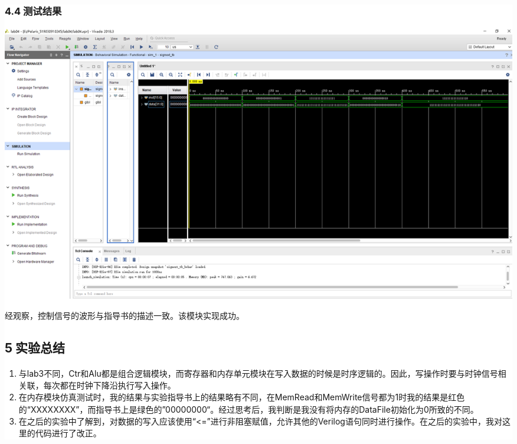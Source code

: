 ### 4.4 测试结果

![avatar](03.png)

经观察，控制信号的波形与指导书的描述一致。该模块实现成功。



## 5 实验总结

1. 与lab3不同，Ctr和Alu都是组合逻辑模块，而寄存器和内存单元模块在写入数据的时候是时序逻辑的。因此，写操作时要与时钟信号相关联，每次都在时钟下降沿执行写入操作。
2. 在内存模块仿真测试时，我的结果与实验指导书上的结果略有不同，在MemRead和MemWrite信号都为1时我的结果是红色的“XXXXXXXX”，而指导书上是绿色的”00000000“。经过思考后，我判断是我没有将内存的DataFile初始化为0所致的不同。
3. 在之后的实验中了解到，对数据的写入应该使用“<=”进行非阻塞赋值，允许其他的Verilog语句同时进行操作。在之后的实验中，我对这里的代码进行了改正。

